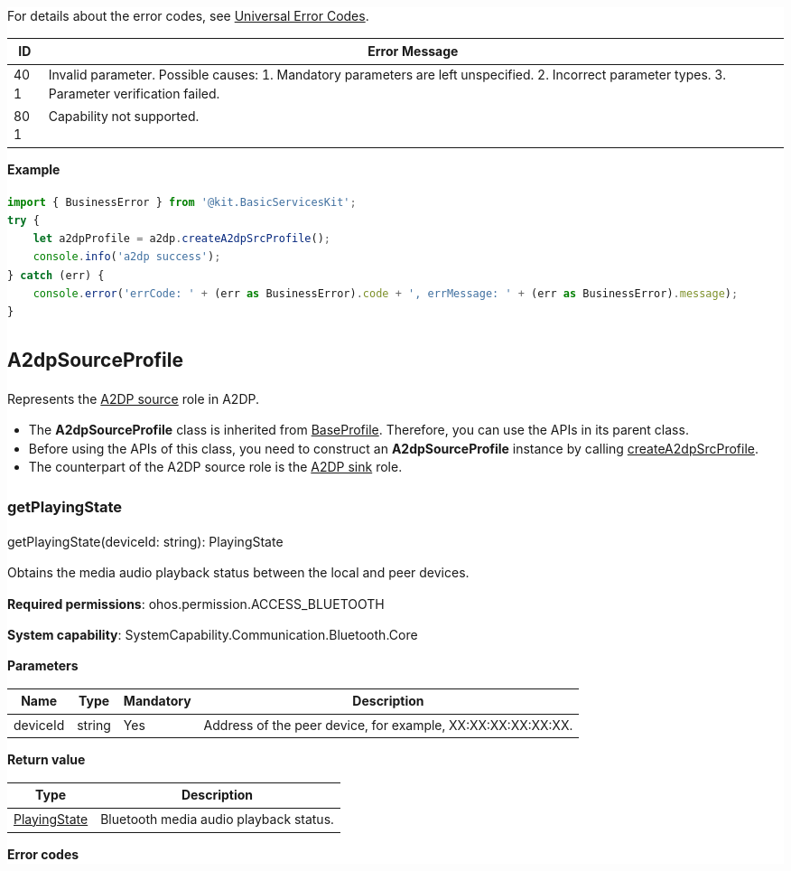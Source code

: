 For details about the error codes, see [Universal Error Codes](../errorcode-universal.md).

| ID| Error Message|
| -------- | ---------------------------- |
|401 | Invalid parameter. Possible causes: 1. Mandatory parameters are left unspecified. 2. Incorrect parameter types. 3. Parameter verification failed.                         |
|801 | Capability not supported.                |


**Example**

```js
import { BusinessError } from '@kit.BasicServicesKit';
try {
    let a2dpProfile = a2dp.createA2dpSrcProfile();
    console.info('a2dp success');
} catch (err) {
    console.error('errCode: ' + (err as BusinessError).code + ', errMessage: ' + (err as BusinessError).message);
}
```


## A2dpSourceProfile

Represents the [A2DP source](../../connectivity/terminology.md#a2dp-source) role in A2DP.
- The **A2dpSourceProfile** class is inherited from [BaseProfile](#baseprofile). Therefore, you can use the APIs in its parent class.
- Before using the APIs of this class, you need to construct an **A2dpSourceProfile** instance by calling [createA2dpSrcProfile](#a2dpcreatea2dpsrcprofile).
- The counterpart of the A2DP source role is the [A2DP sink](../../connectivity/terminology.md#a2dp-sink) role.

### getPlayingState

getPlayingState(deviceId: string): PlayingState

Obtains the media audio playback status between the local and peer devices.

**Required permissions**: ohos.permission.ACCESS_BLUETOOTH

**System capability**: SystemCapability.Communication.Bluetooth.Core

**Parameters**

| Name   | Type    | Mandatory  | Description     |
| ------ | ------ | ---- | ------- |
| deviceId | string | Yes   | Address of the peer device, for example, XX:XX:XX:XX:XX:XX.|

**Return value**

| Type                           | Description        |
| ----------------------------- | ---------- |
| [PlayingState](#playingstate) | Bluetooth media audio playback status.|

**Error codes**
